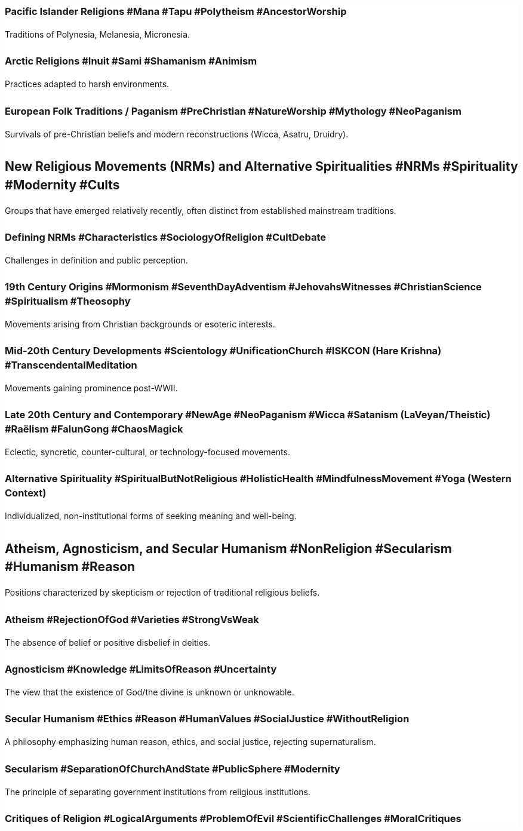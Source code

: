 ### Pacific Islander Religions #Mana #Tapu #Polytheism #AncestorWorship
Traditions of Polynesia, Melanesia, Micronesia.
### Arctic Religions #Inuit #Sami #Shamanism #Animism
Practices adapted to harsh environments.
### European Folk Traditions / Paganism #PreChristian #NatureWorship #Mythology #NeoPaganism
Survivals of pre-Christian beliefs and modern reconstructions (Wicca, Asatru, Druidry).

## New Religious Movements (NRMs) and Alternative Spiritualities #NRMs #Spirituality #Modernity #Cults
Groups that have emerged relatively recently, often distinct from established mainstream traditions.
### Defining NRMs #Characteristics #SociologyOfReligion #CultDebate
Challenges in definition and public perception.
### 19th Century Origins #Mormonism #SeventhDayAdventism #JehovahsWitnesses #ChristianScience #Spiritualism #Theosophy
Movements arising from Christian backgrounds or esoteric interests.
### Mid-20th Century Developments #Scientology #UnificationChurch #ISKCON (Hare Krishna) #TranscendentalMeditation
Movements gaining prominence post-WWII.
### Late 20th Century and Contemporary #NewAge #NeoPaganism #Wicca #Satanism (LaVeyan/Theistic) #Raëlism #FalunGong #ChaosMagick
Eclectic, syncretic, counter-cultural, or technology-focused movements.
### Alternative Spirituality #SpiritualButNotReligious #HolisticHealth #MindfulnessMovement #Yoga (Western Context)
Individualized, non-institutional forms of seeking meaning and well-being.

## Atheism, Agnosticism, and Secular Humanism #NonReligion #Secularism #Humanism #Reason
Positions characterized by skepticism or rejection of traditional religious beliefs.
### Atheism #RejectionOfGod #Varieties #StrongVsWeak
The absence of belief or positive disbelief in deities.
### Agnosticism #Knowledge #LimitsOfReason #Uncertainty
The view that the existence of God/the divine is unknown or unknowable.
### Secular Humanism #Ethics #Reason #HumanValues #SocialJustice #WithoutReligion
A philosophy emphasizing human reason, ethics, and social justice, rejecting supernaturalism.
### Secularism #SeparationOfChurchAndState #PublicSphere #Modernity
The principle of separating government institutions from religious institutions.
### Critiques of Religion #LogicalArguments #ProblemOfEvil #ScientificChallenges #MoralCritiques
